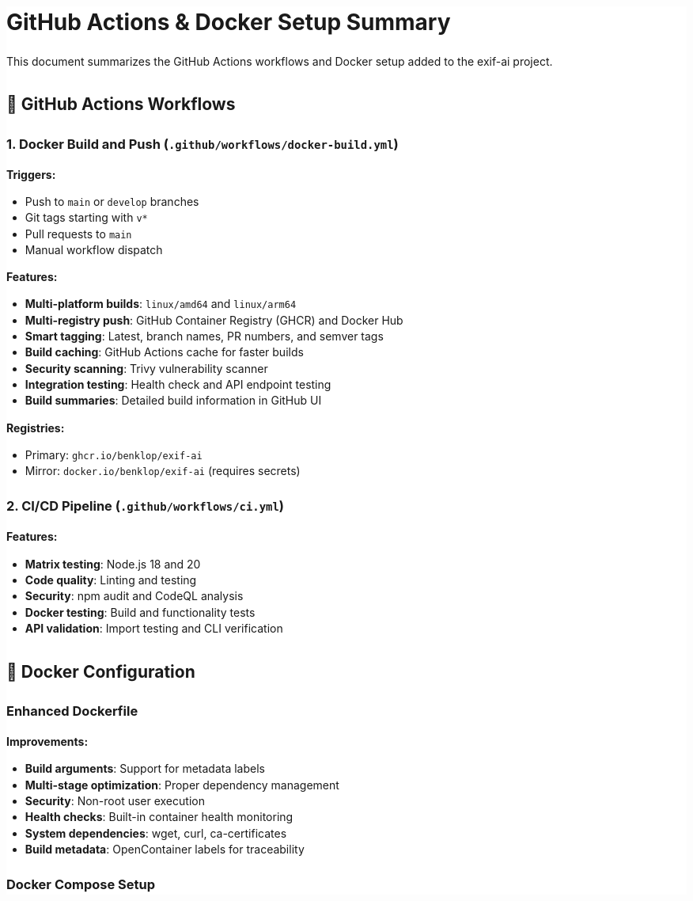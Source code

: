 # GitHub Actions & Docker Setup Summary

This document summarizes the GitHub Actions workflows and Docker setup added to the exif-ai project.

## 🚀 GitHub Actions Workflows

### 1. Docker Build and Push (`.github/workflows/docker-build.yml`)

**Triggers:**
- Push to `main` or `develop` branches
- Git tags starting with `v*`
- Pull requests to `main`
- Manual workflow dispatch

**Features:**
- **Multi-platform builds**: `linux/amd64` and `linux/arm64`
- **Multi-registry push**: GitHub Container Registry (GHCR) and Docker Hub
- **Smart tagging**: Latest, branch names, PR numbers, and semver tags
- **Build caching**: GitHub Actions cache for faster builds
- **Security scanning**: Trivy vulnerability scanner
- **Integration testing**: Health check and API endpoint testing
- **Build summaries**: Detailed build information in GitHub UI

**Registries:**
- Primary: `ghcr.io/benklop/exif-ai`
- Mirror: `docker.io/benklop/exif-ai` (requires secrets)

### 2. CI/CD Pipeline (`.github/workflows/ci.yml`)

**Features:**
- **Matrix testing**: Node.js 18 and 20
- **Code quality**: Linting and testing
- **Security**: npm audit and CodeQL analysis
- **Docker testing**: Build and functionality tests
- **API validation**: Import testing and CLI verification

## 🐳 Docker Configuration

### Enhanced Dockerfile

**Improvements:**
- **Build arguments**: Support for metadata labels
- **Multi-stage optimization**: Proper dependency management
- **Security**: Non-root user execution
- **Health checks**: Built-in container health monitoring
- **System dependencies**: wget, curl, ca-certificates
- **Build metadata**: OpenContainer labels for traceability

### Docker Compose Setup
